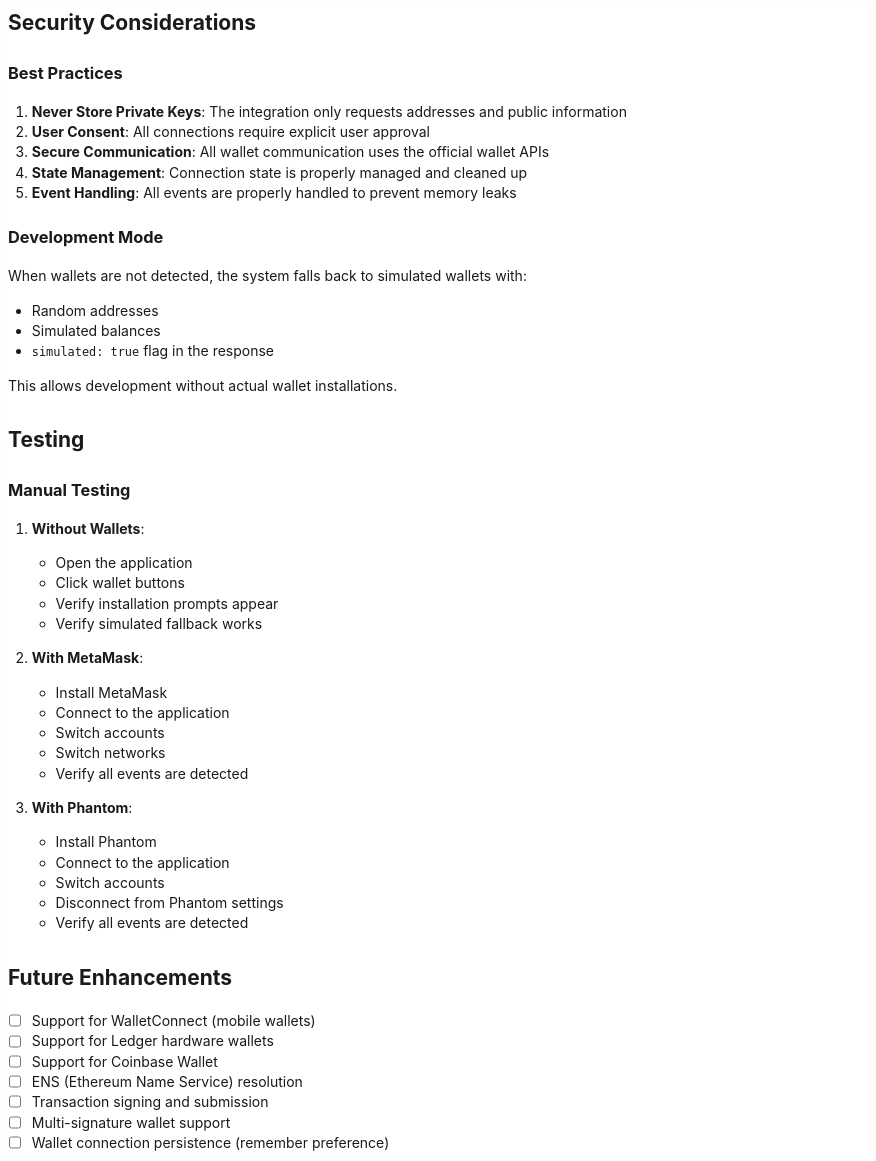## Security Considerations

### Best Practices

1. **Never Store Private Keys**: The integration only requests addresses and public information
2. **User Consent**: All connections require explicit user approval
3. **Secure Communication**: All wallet communication uses the official wallet APIs
4. **State Management**: Connection state is properly managed and cleaned up
5. **Event Handling**: All events are properly handled to prevent memory leaks

### Development Mode

When wallets are not detected, the system falls back to simulated wallets with:
- Random addresses
- Simulated balances
- `simulated: true` flag in the response

This allows development without actual wallet installations.

## Testing

### Manual Testing

1. **Without Wallets**:
   - Open the application
   - Click wallet buttons
   - Verify installation prompts appear
   - Verify simulated fallback works

2. **With MetaMask**:
   - Install MetaMask
   - Connect to the application
   - Switch accounts
   - Switch networks
   - Verify all events are detected

3. **With Phantom**:
   - Install Phantom
   - Connect to the application
   - Switch accounts
   - Disconnect from Phantom settings
   - Verify all events are detected

## Future Enhancements

- [ ] Support for WalletConnect (mobile wallets)
- [ ] Support for Ledger hardware wallets
- [ ] Support for Coinbase Wallet
- [ ] ENS (Ethereum Name Service) resolution
- [ ] Transaction signing and submission
- [ ] Multi-signature wallet support
- [ ] Wallet connection persistence (remember preference)
